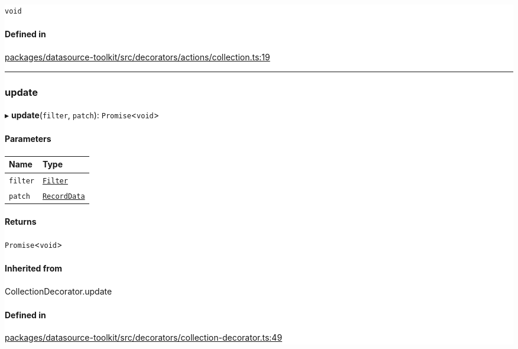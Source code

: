 `void`

#### Defined in

[packages/datasource-toolkit/src/decorators/actions/collection.ts:19](https://github.com/ForestAdmin/agent-nodejs/blob/ab7dfd8/packages/datasource-toolkit/src/decorators/actions/collection.ts#L19)

___

### update

▸ **update**(`filter`, `patch`): `Promise`<`void`\>

#### Parameters

| Name | Type |
| :------ | :------ |
| `filter` | [`Filter`](forestadmin_datasource_toolkit.Filter.md) |
| `patch` | [`RecordData`](../modules/forestadmin_datasource_toolkit.md#recorddata) |

#### Returns

`Promise`<`void`\>

#### Inherited from

CollectionDecorator.update

#### Defined in

[packages/datasource-toolkit/src/decorators/collection-decorator.ts:49](https://github.com/ForestAdmin/agent-nodejs/blob/ab7dfd8/packages/datasource-toolkit/src/decorators/collection-decorator.ts#L49)
